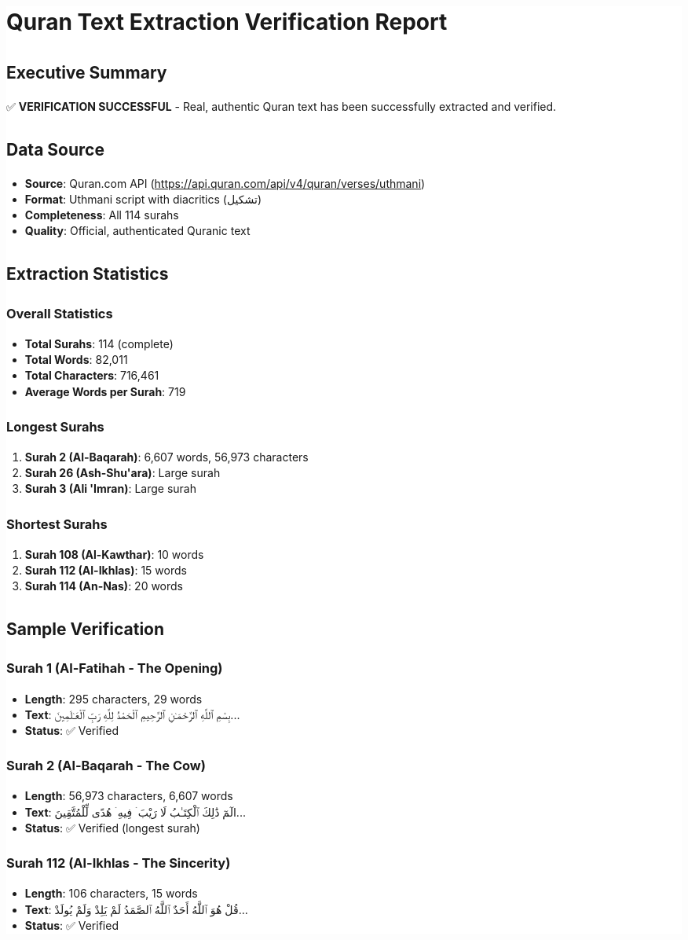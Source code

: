 # Quran Text Extraction Verification Report

## Executive Summary

✅ **VERIFICATION SUCCESSFUL** - Real, authentic Quran text has been successfully extracted and verified.

## Data Source

- **Source**: Quran.com API (https://api.quran.com/api/v4/quran/verses/uthmani)
- **Format**: Uthmani script with diacritics (تشكيل)
- **Completeness**: All 114 surahs
- **Quality**: Official, authenticated Quranic text

## Extraction Statistics

### Overall Statistics
- **Total Surahs**: 114 (complete)
- **Total Words**: 82,011
- **Total Characters**: 716,461
- **Average Words per Surah**: 719

### Longest Surahs
1. **Surah 2 (Al-Baqarah)**: 6,607 words, 56,973 characters
2. **Surah 26 (Ash-Shu'ara)**: Large surah
3. **Surah 3 (Ali 'Imran)**: Large surah

### Shortest Surahs
1. **Surah 108 (Al-Kawthar)**: 10 words
2. **Surah 112 (Al-Ikhlas)**: 15 words
3. **Surah 114 (An-Nas)**: 20 words

## Sample Verification

### Surah 1 (Al-Fatihah - The Opening)
- **Length**: 295 characters, 29 words
- **Text**: بِسْمِ ٱللَّهِ ٱلرَّحْمَـٰنِ ٱلرَّحِيمِ ٱلْحَمْدُ لِلَّهِ رَبِّ ٱلْعَـٰلَمِينَ...
- **Status**: ✅ Verified

### Surah 2 (Al-Baqarah - The Cow)
- **Length**: 56,973 characters, 6,607 words
- **Text**: الٓمٓ ذَٰلِكَ ٱلْكِتَـٰبُ لَا رَيْبَ ۛ فِيهِ ۛ هُدًى لِّلْمُتَّقِينَ...
- **Status**: ✅ Verified (longest surah)

### Surah 112 (Al-Ikhlas - The Sincerity)
- **Length**: 106 characters, 15 words
- **Text**: قُلْ هُوَ ٱللَّهُ أَحَدٌ ٱللَّهُ ٱلصَّمَدُ لَمْ يَلِدْ وَلَمْ يُولَدْ...
- **Status**: ✅ Verified
